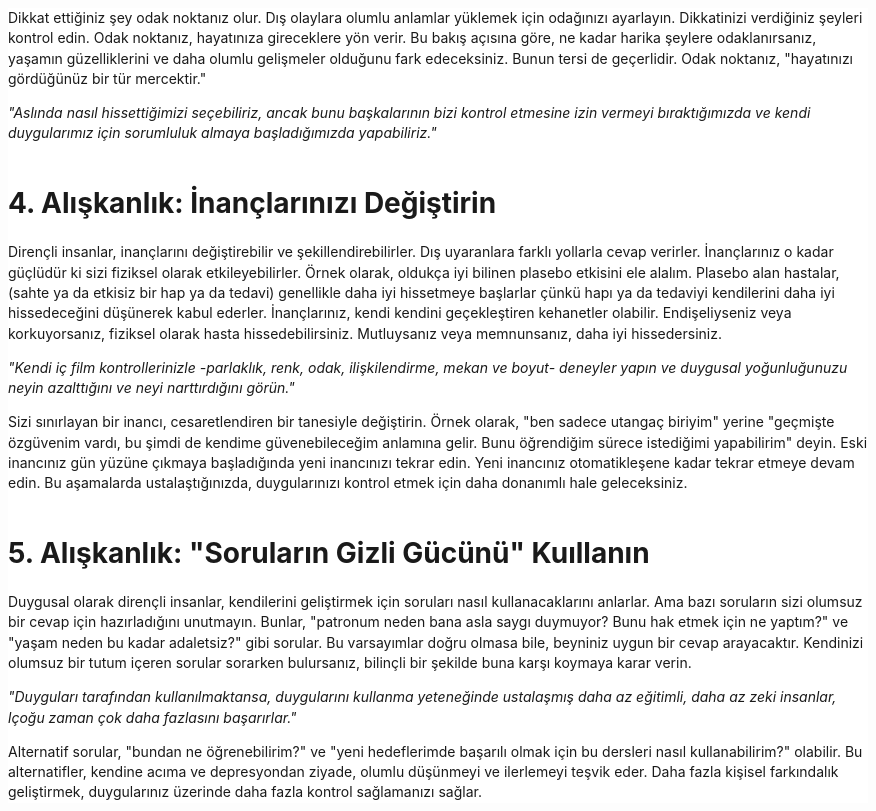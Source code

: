 Dikkat ettiğiniz şey odak noktanız olur.
Dış olaylara olumlu anlamlar yüklemek için odağınızı ayarlayın.
Dikkatinizi verdiğiniz şeyleri kontrol edin.
Odak noktanız, hayatınıza gireceklere yön verir.
Bu bakış açısına göre, ne kadar harika şeylere odaklanırsanız, yaşamın güzelliklerini ve daha olumlu gelişmeler olduğunu fark edeceksiniz.
Bunun tersi de geçerlidir.
Odak noktanız, "hayatınızı gördüğünüz bir tür mercektir."

*"Aslında nasıl hissettiğimizi seçebiliriz, ancak bunu başkalarının bizi kontrol etmesine izin vermeyi bıraktığımızda ve kendi duygularımız için sorumluluk almaya başladığımızda yapabiliriz."*

# 4. Alışkanlık: İnançlarınızı Değiştirin
Dirençli insanlar, inançlarını değiştirebilir ve şekillendirebilirler.
Dış uyaranlara farklı yollarla cevap verirler.
İnançlarınız o kadar güçlüdür ki sizi fiziksel olarak etkileyebilirler.
Örnek olarak, oldukça iyi bilinen plasebo etkisini ele alalım.
Plasebo alan hastalar, (sahte ya da etkisiz bir hap ya da tedavi) genellikle daha iyi hissetmeye başlarlar çünkü hapı ya da tedaviyi kendilerini daha iyi hissedeceğini düşünerek kabul ederler.
İnançlarınız, kendi kendini geçekleştiren kehanetler olabilir.
Endişeliyseniz veya korkuyorsanız, fiziksel olarak hasta hissedebilirsiniz.
Mutluysanız veya memnunsanız, daha iyi hissedersiniz.

*"Kendi iç film kontrollerinizle -parlaklık, renk, odak, ilişkilendirme, mekan ve boyut- deneyler yapın ve duygusal yoğunluğunuzu neyin azalttığını ve neyi narttırdığını görün."*

Sizi sınırlayan bir inancı, cesaretlendiren bir tanesiyle değiştirin.
Örnek olarak, "ben sadece utangaç biriyim" yerine "geçmişte özgüvenim vardı, bu şimdi de kendime güvenebileceğim anlamına gelir. Bunu öğrendiğim sürece istediğimi yapabilirim" deyin.
Eski inancınız gün yüzüne çıkmaya başladığında yeni inancınızı tekrar edin.
Yeni inancınız otomatikleşene kadar tekrar etmeye devam edin.
Bu aşamalarda ustalaştığınızda, duygularınızı kontrol etmek için daha donanımlı hale geleceksiniz.

# 5. Alışkanlık: "Soruların Gizli Gücünü" Kuıllanın
Duygusal olarak dirençli insanlar, kendilerini geliştirmek için soruları nasıl kullanacaklarını anlarlar.
Ama bazı soruların sizi olumsuz bir cevap için hazırladığını unutmayın.
Bunlar, "patronum neden bana asla saygı duymuyor? Bunu hak etmek için ne yaptım?" ve "yaşam neden bu kadar adaletsiz?" gibi sorular.
Bu varsayımlar doğru olmasa bile, beyniniz uygun bir cevap arayacaktır.
Kendinizi olumsuz bir tutum içeren sorular sorarken bulursanız, bilinçli bir şekilde buna karşı koymaya karar verin.

*"Duyguları tarafından kullanılmaktansa, duygularını kullanma yeteneğinde ustalaşmış daha az eğitimli, daha az zeki insanlar, lçoğu zaman çok daha fazlasını başarırlar."*

Alternatif sorular, "bundan ne öğrenebilirim?" ve "yeni hedeflerimde başarılı olmak için bu dersleri nasıl kullanabilirim?" olabilir.
Bu alternatifler, kendine acıma ve depresyondan ziyade, olumlu düşünmeyi ve ilerlemeyi teşvik eder.
Daha fazla kişisel farkındalık geliştirmek, duygularınız üzerinde daha fazla kontrol sağlamanızı sağlar.
